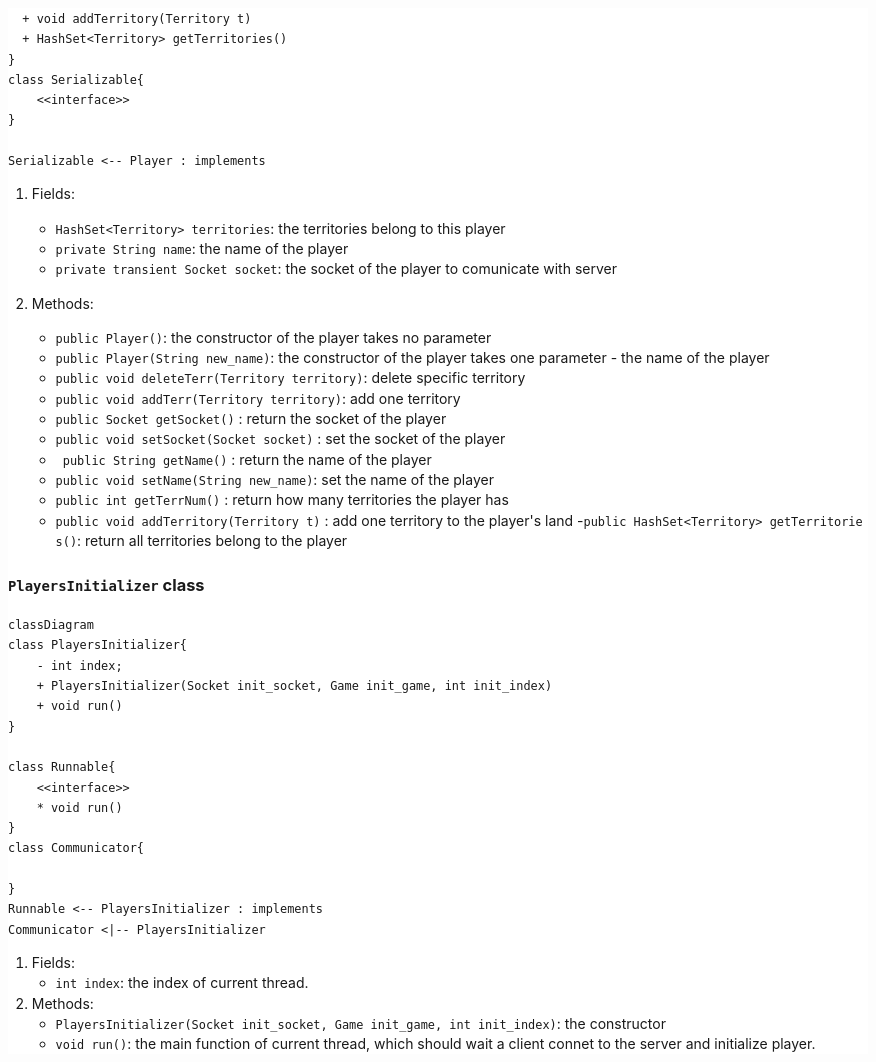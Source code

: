 ```mermaid
  + void addTerritory(Territory t) 
  + HashSet<Territory> getTerritories() 
}
class Serializable{
	<<interface>>
}

Serializable <-- Player : implements
```
1. Fields:
	- `HashSet<Territory> territories`: the territories belong to this player
	- `private String name`: the name of the player
	- `private transient Socket socket`: the socket of the player to comunicate with server

2. Methods:
	- `public Player()`: the constructor of the player takes no parameter
	- `public Player(String new_name)`: the constructor of the player takes one parameter - the name of the player
	- `public void deleteTerr(Territory territory)`: delete specific territory
	- `public void addTerr(Territory territory)`: add one territory
	- `public Socket getSocket()` : return the socket of the player
	- `public void setSocket(Socket socket)` : set the socket of the player
	- ` public String getName()` : return the name of the player
	- `public void setName(String new_name)`: set the name of the player
	- `public int getTerrNum()` :  return how many territories the player has
	- `public void addTerritory(Territory t)` : add one territory to the player's land
	-` public HashSet<Territory> getTerritories() `:  return all territories belong to the player
	
### `PlayersInitializer` class
```mermaid
classDiagram
class PlayersInitializer{
	- int index;
	+ PlayersInitializer(Socket init_socket, Game init_game, int init_index)
	+ void run()
}

class Runnable{
	<<interface>>
	* void run()
}
class Communicator{
	
}
Runnable <-- PlayersInitializer : implements
Communicator <|-- PlayersInitializer

```

1. Fields:
	- `int index`: the index of current thread.
2. Methods:
	- `PlayersInitializer(Socket init_socket, Game init_game, int init_index)`: the constructor
	- `void run()`: the main function of current thread, which should  wait a client connet to the server and initialize player.
